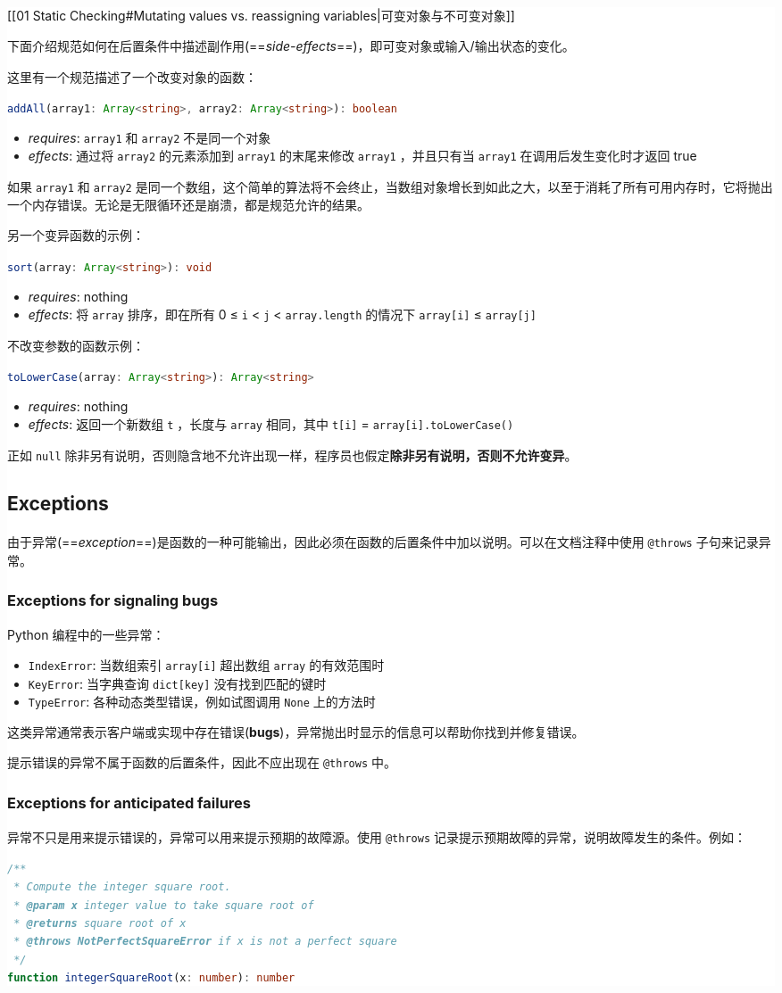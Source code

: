 [[01 Static Checking#Mutating values vs. reassigning variables|可变对象与不可变对象]]

下面介绍规范如何在后置条件中描述副作用(==*side-effects*==)，即可变对象或输入/输出状态的变化。

这里有一个规范描述了一个改变对象的函数：

```ts
addAll(array1: Array<string>, array2: Array<string>): boolean
```

- *requires*: `array1` 和 `array2` 不是同一个对象
- *effects*: 通过将 `array2` 的元素添加到 `array1` 的末尾来修改 `array1` ，并且只有当 `array1` 在调用后发生变化时才返回 true

如果 `array1` 和 `array2` 是同一个数组，这个简单的算法将不会终止，当数组对象增长到如此之大，以至于消耗了所有可用内存时，它将抛出一个内存错误。无论是无限循环还是崩溃，都是规范允许的结果。

另一个变异函数的示例：

```ts
sort(array: Array<string>): void
```

- *requires*: nothing
- *effects*: 将 `array` 排序，即在所有 0 ≤ `i` < `j` < `array.length` 的情况下 `array[i]` ≤ `array[j]`

不改变参数的函数示例：

```ts
toLowerCase(array: Array<string>): Array<string>
```

- *requires*: nothing
- *effects*: 返回一个新数组 `t` ，长度与 `array` 相同，其中 `t[i]` = `array[i].toLowerCase()`

正如 `null` 除非另有说明，否则隐含地不允许出现一样，程序员也假定**除非另有说明，否则不允许变异**。

## Exceptions

由于异常(==*exception*==)是函数的一种可能输出，因此必须在函数的后置条件中加以说明。可以在文档注释中使用 `@throws` 子句来记录异常。

### Exceptions for signaling bugs

Python 编程中的一些异常：

- `IndexError`: 当数组索引 `array[i]` 超出数组 `array` 的有效范围时
- `KeyError`: 当字典查询 `dict[key]` 没有找到匹配的键时
- `TypeError`: 各种动态类型错误，例如试图调用 `None` 上的方法时

这类异常通常表示客户端或实现中存在错误(**bugs**)，异常抛出时显示的信息可以帮助你找到并修复错误。

提示错误的异常不属于函数的后置条件，因此不应出现在 `@throws` 中。

### Exceptions for anticipated failures

异常不只是用来提示错误的，异常可以用来提示预期的故障源。使用 `@throws` 记录提示预期故障的异常，说明故障发生的条件。例如：

```ts
/**
 * Compute the integer square root.
 * @param x integer value to take square root of
 * @returns square root of x
 * @throws NotPerfectSquareError if x is not a perfect square
 */
function integerSquareRoot(x: number): number
```
